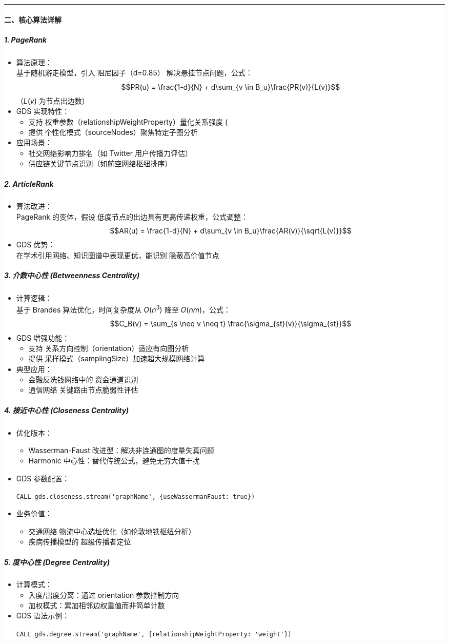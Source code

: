 
---

#### 二、核心算法详解
##### 1. PageRank
- 算法原理：  
  基于随机游走模型，引入 阻尼因子（d=0.85）  解决悬挂节点问题，公式：  
$$PR(u) = \frac{1-d}{N} + d\sum_{v \in B_u}\frac{PR(v)}{L(v)}$$
  （$L(v)$ 为节点出边数）
- GDS 实现特性：  
  - 支持 权重参数（relationshipWeightProperty）量化关系强度 (
  - 提供 个性化模式（sourceNodes）聚焦特定子图分析 
- 应用场景：  
  - 社交网络影响力排名（如 Twitter 用户传播力评估）  
  - 供应链关键节点识别（如航空网络枢纽排序）

##### 2. ArticleRank
- 算法改进：  
  PageRank 的变体，假设 低度节点的出边具有更高传递权重，公式调整：  
$$AR(u) = \frac{1-d}{N} + d\sum_{v \in B_u}\frac{AR(v)}{\sqrt{L(v)}}$$
- GDS 优势：  
  在学术引用网络、知识图谱中表现更优，能识别 隐蔽高价值节点 

##### 3. 介数中心性 (Betweenness Centrality)
- 计算逻辑：  
  基于 Brandes 算法优化，时间复杂度从 $O(n^3)$ 降至 $O(nm)$，公式：  
$$C_B(v) = \sum_{s \neq v \neq t} \frac{\sigma_{st}(v)}{\sigma_{st}}$$
- GDS 增强功能：  
  - 支持 关系方向控制（orientation）适应有向图分析 
  - 提供 采样模式（samplingSize）加速超大规模网络计算 
- 典型应用：  
  - 金融反洗钱网络中的 资金通道识别   
  - 通信网络 关键路由节点脆弱性评估 

##### 4. 接近中心性 (Closeness Centrality)
- 优化版本：  
  - Wasserman-Faust 改进型：解决非连通图的度量失真问题   
  - Harmonic 中心性：替代传统公式，避免无穷大值干扰   
- GDS 参数配置：  
  ```cypher
  CALL gds.closeness.stream('graphName', {useWassermanFaust: true})
  ```
  
- 业务价值：  
  - 交通网络 物流中心选址优化（如伦敦地铁枢纽分析）  
  - 疾病传播模型的 超级传播者定位 

##### 5. 度中心性 (Degree Centrality)
- 计算模式：  
  - 入度/出度分离：通过 orientation 参数控制方向   
  - 加权模式：累加相邻边权重值而非简单计数   
- GDS 语法示例：  
  ```cypher
  CALL gds.degree.stream('graphName', {relationshipWeightProperty: 'weight'})
  ```
  